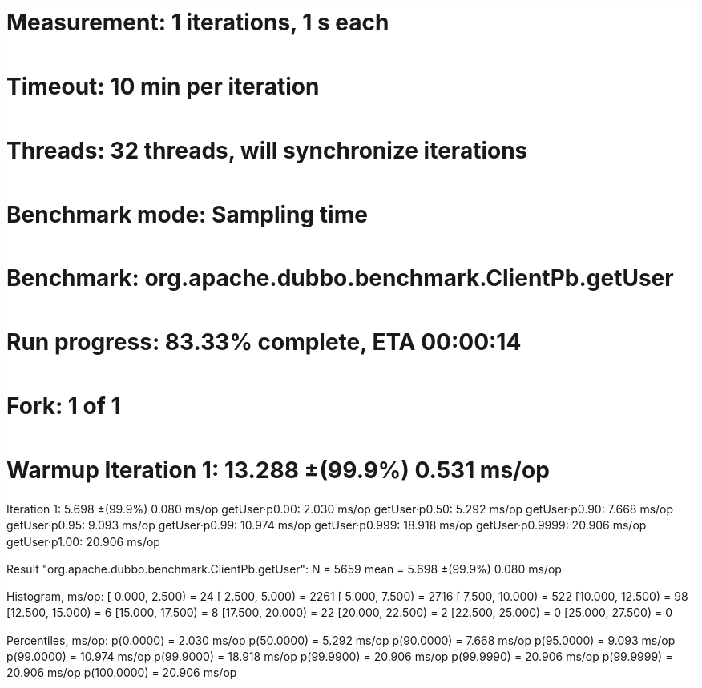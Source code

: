 # Measurement: 1 iterations, 1 s each
# Timeout: 10 min per iteration
# Threads: 32 threads, will synchronize iterations
# Benchmark mode: Sampling time
# Benchmark: org.apache.dubbo.benchmark.ClientPb.getUser

# Run progress: 83.33% complete, ETA 00:00:14
# Fork: 1 of 1
# Warmup Iteration   1: 13.288 ±(99.9%) 0.531 ms/op
Iteration   1: 5.698 ±(99.9%) 0.080 ms/op
                 getUser·p0.00:   2.030 ms/op
                 getUser·p0.50:   5.292 ms/op
                 getUser·p0.90:   7.668 ms/op
                 getUser·p0.95:   9.093 ms/op
                 getUser·p0.99:   10.974 ms/op
                 getUser·p0.999:  18.918 ms/op
                 getUser·p0.9999: 20.906 ms/op
                 getUser·p1.00:   20.906 ms/op



Result "org.apache.dubbo.benchmark.ClientPb.getUser":
  N = 5659
  mean =      5.698 ±(99.9%) 0.080 ms/op

  Histogram, ms/op:
    [ 0.000,  2.500) = 24 
    [ 2.500,  5.000) = 2261 
    [ 5.000,  7.500) = 2716 
    [ 7.500, 10.000) = 522 
    [10.000, 12.500) = 98 
    [12.500, 15.000) = 6 
    [15.000, 17.500) = 8 
    [17.500, 20.000) = 22 
    [20.000, 22.500) = 2 
    [22.500, 25.000) = 0 
    [25.000, 27.500) = 0 

  Percentiles, ms/op:
      p(0.0000) =      2.030 ms/op
     p(50.0000) =      5.292 ms/op
     p(90.0000) =      7.668 ms/op
     p(95.0000) =      9.093 ms/op
     p(99.0000) =     10.974 ms/op
     p(99.9000) =     18.918 ms/op
     p(99.9900) =     20.906 ms/op
     p(99.9990) =     20.906 ms/op
     p(99.9999) =     20.906 ms/op
    p(100.0000) =     20.906 ms/op
